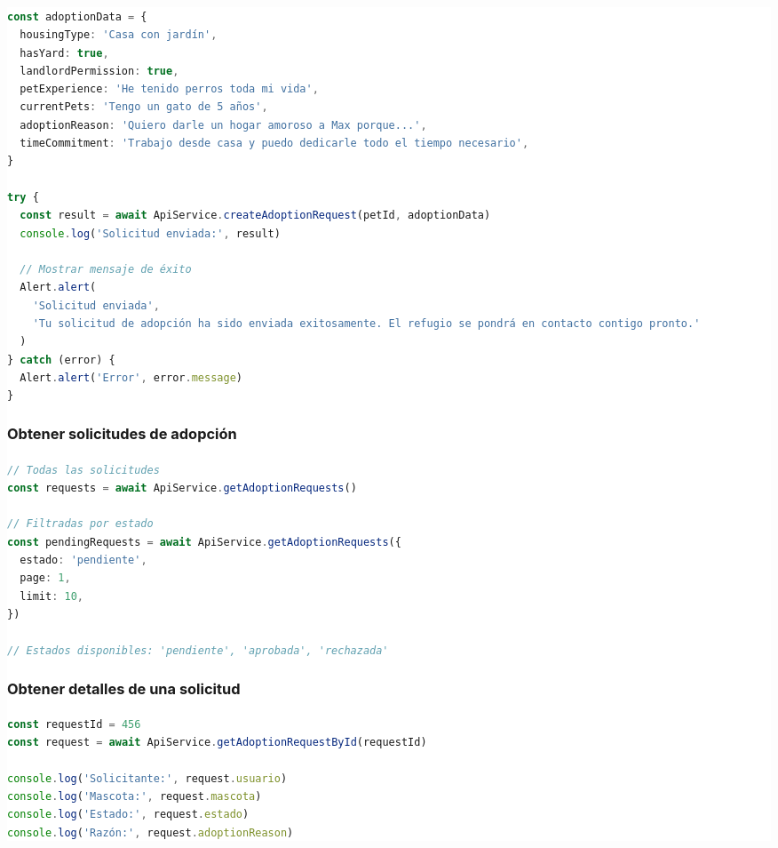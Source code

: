 ```typescript
const adoptionData = {
  housingType: 'Casa con jardín',
  hasYard: true,
  landlordPermission: true,
  petExperience: 'He tenido perros toda mi vida',
  currentPets: 'Tengo un gato de 5 años',
  adoptionReason: 'Quiero darle un hogar amoroso a Max porque...',
  timeCommitment: 'Trabajo desde casa y puedo dedicarle todo el tiempo necesario',
}

try {
  const result = await ApiService.createAdoptionRequest(petId, adoptionData)
  console.log('Solicitud enviada:', result)
  
  // Mostrar mensaje de éxito
  Alert.alert(
    'Solicitud enviada',
    'Tu solicitud de adopción ha sido enviada exitosamente. El refugio se pondrá en contacto contigo pronto.'
  )
} catch (error) {
  Alert.alert('Error', error.message)
}
```

### Obtener solicitudes de adopción

```typescript
// Todas las solicitudes
const requests = await ApiService.getAdoptionRequests()

// Filtradas por estado
const pendingRequests = await ApiService.getAdoptionRequests({
  estado: 'pendiente',
  page: 1,
  limit: 10,
})

// Estados disponibles: 'pendiente', 'aprobada', 'rechazada'
```

### Obtener detalles de una solicitud

```typescript
const requestId = 456
const request = await ApiService.getAdoptionRequestById(requestId)

console.log('Solicitante:', request.usuario)
console.log('Mascota:', request.mascota)
console.log('Estado:', request.estado)
console.log('Razón:', request.adoptionReason)
```
